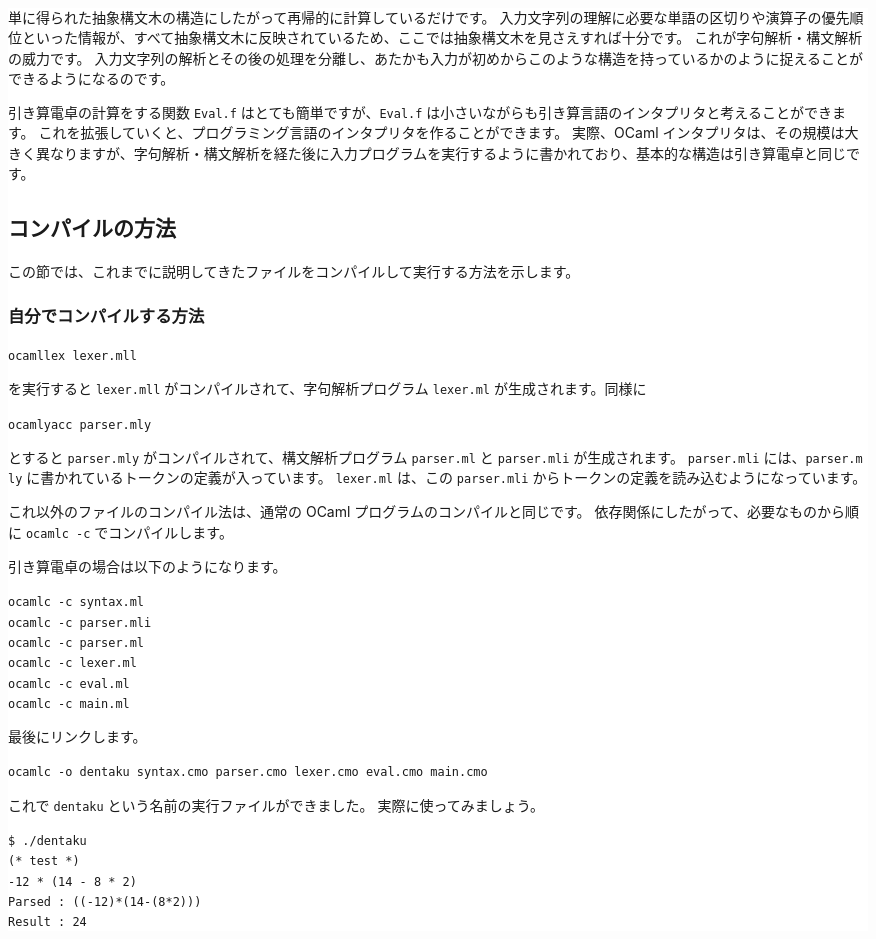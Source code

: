 単に得られた抽象構文木の構造にしたがって再帰的に計算しているだけです。
入力文字列の理解に必要な単語の区切りや演算子の優先順位といった情報が、すべて抽象構文木に反映されているため、ここでは抽象構文木を見さえすれば十分です。
これが字句解析・構文解析の威力です。
入力文字列の解析とその後の処理を分離し、あたかも入力が初めからこのような構造を持っているかのように捉えることができるようになるのです。

引き算電卓の計算をする関数 `Eval.f` はとても簡単ですが、`Eval.f`
は小さいながらも引き算言語のインタプリタと考えることができます。
これを拡張していくと、プログラミング言語のインタプリタを作ることができます。
実際、OCaml インタプリタは、その規模は大きく異なりますが、字句解析・構文解析を経た後に入力プログラムを実行するように書かれており、基本的な構造は引き算電卓と同じです。

## コンパイルの方法

この節では、これまでに説明してきたファイルをコンパイルして実行する方法を示します。

### 自分でコンパイルする方法

```text
ocamllex lexer.mll
```

を実行すると `lexer.mll` がコンパイルされて、字句解析プログラム
`lexer.ml` が生成されます。同様に

```text
ocamlyacc parser.mly
```

とすると `parser.mly` がコンパイルされて、構文解析プログラム
`parser.ml` と `parser.mli` が生成されます。
`parser.mli` には、`parser.mly`
に書かれているトークンの定義が入っています。
`lexer.ml` は、この `parser.mli` からトークンの定義を読み込むようになっています。

これ以外のファイルのコンパイル法は、通常の
OCaml プログラムのコンパイルと同じです。
依存関係にしたがって、必要なものから順に
`ocamlc -c` でコンパイルします。

引き算電卓の場合は以下のようになります。

```text
ocamlc -c syntax.ml
ocamlc -c parser.mli
ocamlc -c parser.ml
ocamlc -c lexer.ml
ocamlc -c eval.ml
ocamlc -c main.ml
```

最後にリンクします。

```text
ocamlc -o dentaku syntax.cmo parser.cmo lexer.cmo eval.cmo main.cmo
```

これで `dentaku` という名前の実行ファイルができました。
実際に使ってみましょう。
```text
$ ./dentaku
(* test *)
-12 * (14 - 8 * 2)
Parsed : ((-12)*(14-(8*2)))
Result : 24
```
